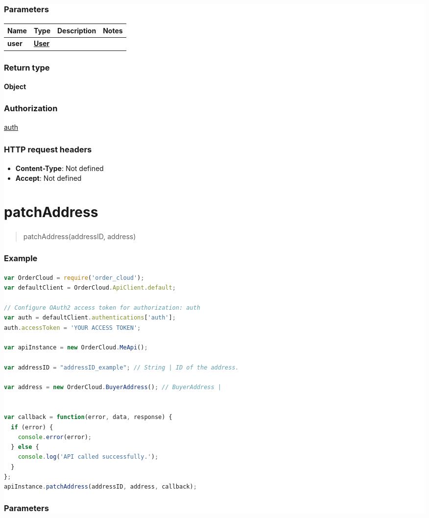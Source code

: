 ### Parameters

Name | Type | Description  | Notes
------------- | ------------- | ------------- | -------------
 **user** | [**User**](User.md)|  | 

### Return type

**Object**

### Authorization

[auth](../README.md#auth)

### HTTP request headers

 - **Content-Type**: Not defined
 - **Accept**: Not defined

<a name="patchAddress"></a>
# **patchAddress**
> patchAddress(addressID, address)



### Example
```javascript
var OrderCloud = require('order_cloud');
var defaultClient = OrderCloud.ApiClient.default;

// Configure OAuth2 access token for authorization: auth
var auth = defaultClient.authentications['auth'];
auth.accessToken = 'YOUR ACCESS TOKEN';

var apiInstance = new OrderCloud.MeApi();

var addressID = "addressID_example"; // String | ID of the address.

var address = new OrderCloud.BuyerAddress(); // BuyerAddress | 


var callback = function(error, data, response) {
  if (error) {
    console.error(error);
  } else {
    console.log('API called successfully.');
  }
};
apiInstance.patchAddress(addressID, address, callback);
```

### Parameters
